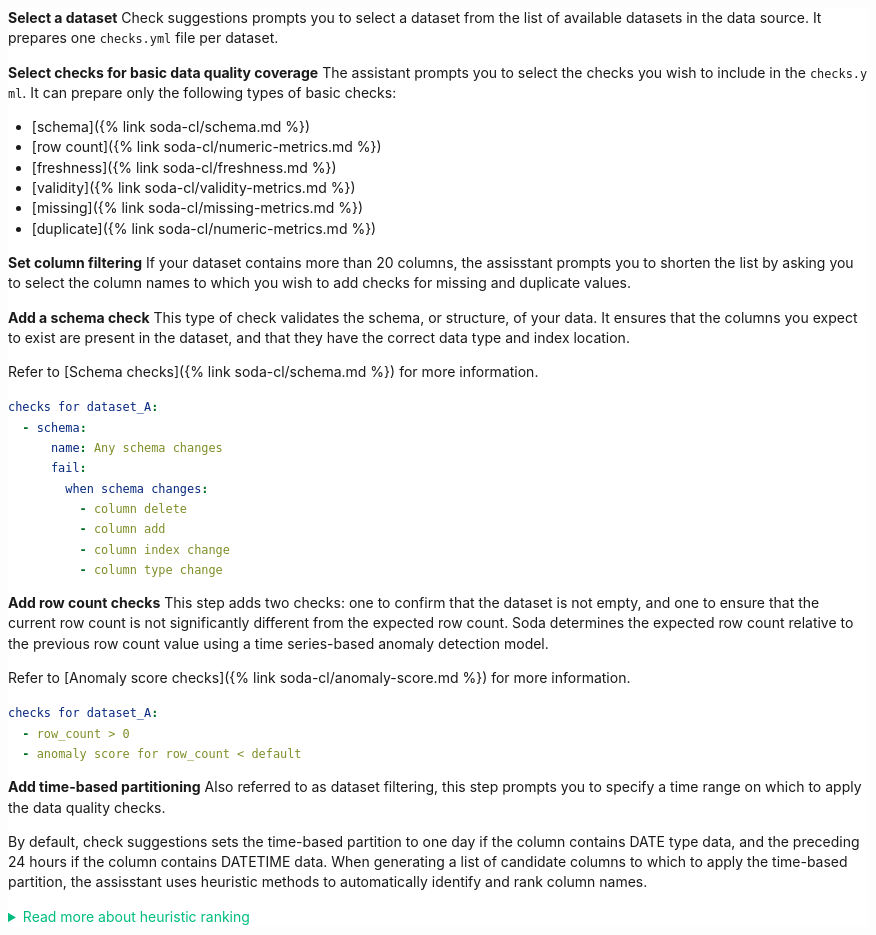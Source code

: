 **Select a dataset** Check suggestions prompts you to select a dataset from the list of available datasets in the data source. It prepares one `checks.yml` file per dataset.

**Select checks for basic data quality coverage** The assistant prompts you to select the checks you wish to include in the `checks.yml`. It can prepare only the following types of basic checks:

* [schema]({% link soda-cl/schema.md %})
* [row count]({% link soda-cl/numeric-metrics.md %})
* [freshness]({% link soda-cl/freshness.md %})
* [validity]({% link soda-cl/validity-metrics.md %})
* [missing]({% link soda-cl/missing-metrics.md %})
* [duplicate]({% link soda-cl/numeric-metrics.md %})

**Set column filtering** If your dataset contains more than 20 columns, the assisstant prompts you to shorten the list by asking you to select the column names to which you wish to add checks for missing and duplicate values.

**Add a schema check** This type of check validates the schema, or structure, of your data. It ensures that the columns you expect to exist are present in the dataset, and that they have the correct data type and index location.

Refer to [Schema checks]({% link soda-cl/schema.md %}) for more information.

```yaml
checks for dataset_A:
  - schema:
      name: Any schema changes
      fail:
        when schema changes:
          - column delete
          - column add
          - column index change
          - column type change
```

**Add row count checks** This step adds two checks: one to confirm that the dataset is not empty, and one to ensure that the current row count is not significantly different from the expected row count. Soda determines the expected row count relative to the previous row count value using a time series-based anomaly detection model.

Refer to [Anomaly score checks]({% link soda-cl/anomaly-score.md %}) for more information.

```yaml
checks for dataset_A:
  - row_count > 0
  - anomaly score for row_count < default
```

**Add time-based partitioning** Also referred to as dataset filtering, this step prompts you to specify a time range on which to apply the data quality checks. 

By default, check suggestions sets the time-based partition to one day if the column contains DATE type data, and the preceding 24 hours if the column contains DATETIME data. When generating a list of candidate columns to which to apply the time-based partition, the assisstant uses heuristic methods to automatically identify and rank column names.

<details><summary style="color:#00BC7E">Read more about heuristic ranking</summary></details>
